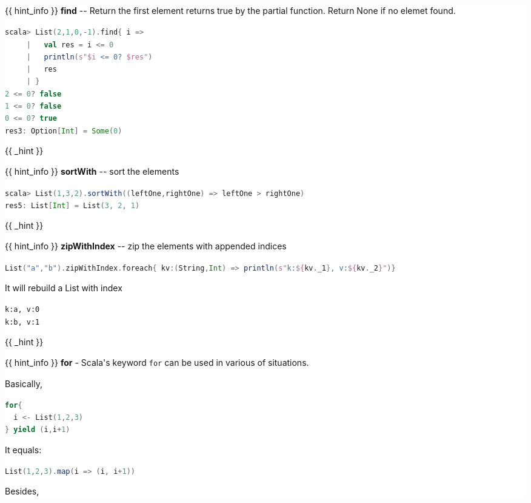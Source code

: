 {{ hint_info }}
**find** -- Return the first element returns true by the partial function. Return None if no elemet found.

```scala
scala> List(2,1,0,-1).find{ i =>
     |   val res = i <= 0
     |   println(s"$i <= 0? $res")
     |   res
     | }
2 <= 0? false
1 <= 0? false
0 <= 0? true
res3: Option[Int] = Some(0)
```
{{ _hint }}

{{ hint_info }}
**sortWith** -- sort the elements

```scala
scala> List(1,3,2).sortWith((leftOne,rightOne) => leftOne > rightOne)
res5: List[Int] = List(3, 2, 1)
```
{{ _hint }}

{{ hint_info }}
**zipWithIndex** -- zip the elements with appended indices

```scala
List("a","b").zipWithIndex.foreach{ kv:(String,Int) => println(s"k:${kv._1}, v:${kv._2}")}
```

It will rebuild a List with index

```
k:a, v:0
k:b, v:1
```
{{ _hint }}


{{ hint_info }}
**for** - Scala's keyword `for` can be used in various of situations.

Basically,

```scala
for{
  i <- List(1,2,3)
} yield (i,i+1)
```

It equals:

```scala
List(1,2,3).map(i => (i, i+1))
```

Besides,
